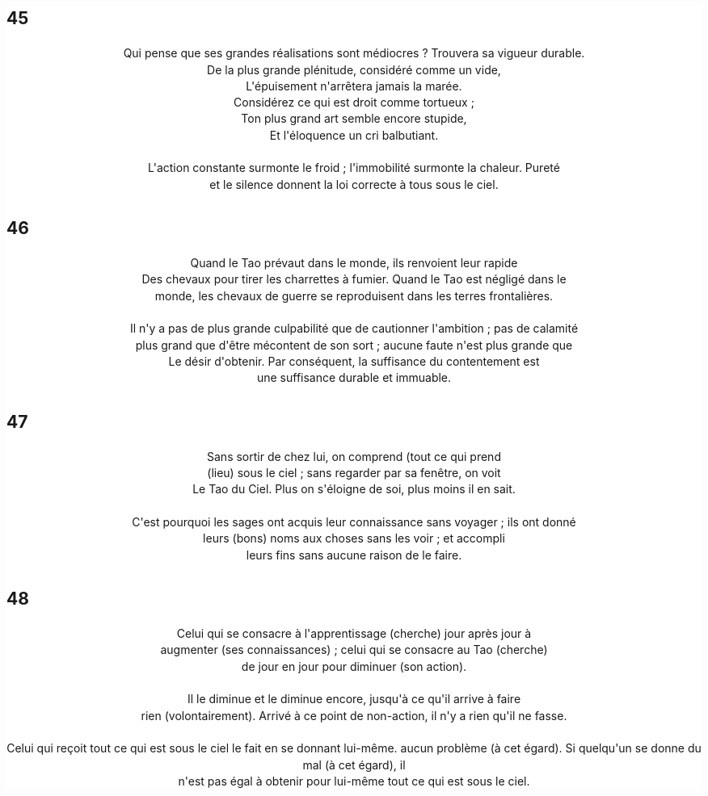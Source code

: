 <a id="c45"></a>

## 45

<p style="text-align:center;">
Qui pense que ses grandes réalisations sont médiocres ?
Trouvera sa vigueur durable.<br>
De la plus grande plénitude, considéré comme un vide,<br>
L'épuisement n'arrêtera jamais la marée.<br>
Considérez ce qui est droit comme tortueux ;<br>
Ton plus grand art semble encore stupide,<br>
Et l'éloquence un cri balbutiant.<br>
<br>
L'action constante surmonte le froid ; l'immobilité surmonte la chaleur. Pureté<br>
et le silence donnent la loi correcte à tous sous le ciel.<br>
</p>

<a id="c46"></a>

## 46

<p style="text-align:center;">
Quand le Tao prévaut dans le monde, ils renvoient leur rapide<br>
Des chevaux pour tirer les charrettes à fumier. Quand le Tao est négligé dans le<br>
monde, les chevaux de guerre se reproduisent dans les terres frontalières.<br>
<br>
Il n'y a pas de plus grande culpabilité que de cautionner l'ambition ; pas de calamité<br>
plus grand que d'être mécontent de son sort ; aucune faute n'est plus grande que<br>
Le désir d'obtenir. Par conséquent, la suffisance du contentement est<br>
une suffisance durable et immuable.<br>
</p>

<a id="c47"></a>

## 47

<p style="text-align:center;">
Sans sortir de chez lui, on comprend (tout ce qui prend<br>
(lieu) sous le ciel ; sans regarder par sa fenêtre, on voit<br>
Le Tao du Ciel. Plus on s'éloigne de soi, plus
moins il en sait.<br>
<br>
C'est pourquoi les sages ont acquis leur connaissance sans voyager ; ils ont donné<br>
leurs (bons) noms aux choses sans les voir ; et accompli<br>
leurs fins sans aucune raison de le faire.<br>
</p>

<a id="c48"></a>

## 48

<p style="text-align:center;">
Celui qui se consacre à l'apprentissage (cherche) jour après jour à<br>
augmenter (ses connaissances) ; celui qui se consacre au Tao (cherche)<br>
de jour en jour pour diminuer (son action).<br>
<br>
Il le diminue et le diminue encore, jusqu'à ce qu'il arrive à faire<br>
rien (volontairement). Arrivé à ce point de non-action,
il n'y a rien qu'il ne fasse.<br>
<br>
Celui qui reçoit tout ce qui est sous le ciel le fait en se donnant lui-même.
aucun problème (à cet égard). Si quelqu'un se donne du mal (à cet égard), il<br>
n'est pas égal à obtenir pour lui-même tout ce qui est sous le ciel.
</p>
